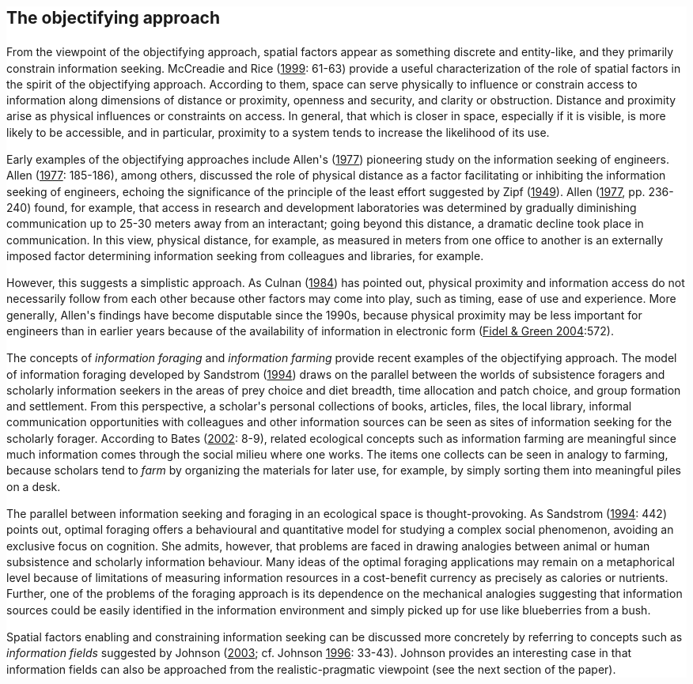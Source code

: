 ## The objectifying approach

From the viewpoint of the objectifying approach, spatial factors appear as something discrete and entity-like, and they primarily constrain information seeking. McCreadie and Rice ([1999](#mccreadie1999): 61-63) provide a useful characterization of the role of spatial factors in the spirit of the objectifying approach. According to them, space can serve physically to influence or constrain access to information along dimensions of distance or proximity, openness and security, and clarity or obstruction. Distance and proximity arise as physical influences or constraints on access. In general, that which is closer in space, especially if it is visible, is more likely to be accessible, and in particular, proximity to a system tends to increase the likelihood of its use.

Early examples of the objectifying approaches include Allen's ([1977](#allen1977)) pioneering study on the information seeking of engineers. Allen ([1977](#allen1977): 185-186), among others, discussed the role of physical distance as a factor facilitating or inhibiting the information seeking of engineers, echoing the significance of the principle of the least effort suggested by Zipf ([1949](#zipf1949)). Allen ([1977](#allen1977), pp. 236-240) found, for example, that access in research and development laboratories was determined by gradually diminishing communication up to 25-30 meters away from an interactant; going beyond this distance, a dramatic decline took place in communication. In this view, physical distance, for example, as measured in meters from one office to another is an externally imposed factor determining information seeking from colleagues and libraries, for example.

However, this suggests a simplistic approach. As Culnan ([1984](#culnan1984)) has pointed out, physical proximity and information access do not necessarily follow from each other because other factors may come into play, such as timing, ease of use and experience. More generally, Allen's findings have become disputable since the 1990s, because physical proximity may be less important for engineers than in earlier years because of the availability of information in electronic form ([Fidel & Green 2004](#fidel2004):572).

The concepts of _information foraging_ and _information farming_ provide recent examples of the objectifying approach. The model of information foraging developed by Sandstrom ([1994](#sandstrom1994)) draws on the parallel between the worlds of subsistence foragers and scholarly information seekers in the areas of prey choice and diet breadth, time allocation and patch choice, and group formation and settlement. From this perspective, a scholar's personal collections of books, articles, files, the local library, informal communication opportunities with colleagues and other information sources can be seen as sites of information seeking for the scholarly forager. According to Bates ([2002](#bates2002): 8-9), related ecological concepts such as information farming are meaningful since much information comes through the social milieu where one works. The items one collects can be seen in analogy to farming, because scholars tend to _farm_ by organizing the materials for later use, for example, by simply sorting them into meaningful piles on a desk.

The parallel between information seeking and foraging in an ecological space is thought-provoking. As Sandstrom ([1994](#sandstrom1994): 442) points out, optimal foraging offers a behavioural and quantitative model for studying a complex social phenomenon, avoiding an exclusive focus on cognition. She admits, however, that problems are faced in drawing analogies between animal or human subsistence and scholarly information behaviour. Many ideas of the optimal foraging applications may remain on a metaphorical level because of limitations of measuring information resources in a cost-benefit currency as precisely as calories or nutrients. Further, one of the problems of the foraging approach is its dependence on the mechanical analogies suggesting that information sources could be easily identified in the information environment and simply picked up for use like blueberries from a bush.

Spatial factors enabling and constraining information seeking can be discussed more concretely by referring to concepts such as _information fields_ suggested by Johnson ([2003](#johnson2003); cf. Johnson [1996](#johnson1996): 33-43). Johnson provides an interesting case in that information fields can also be approached from the realistic-pragmatic viewpoint (see the next section of the paper).

